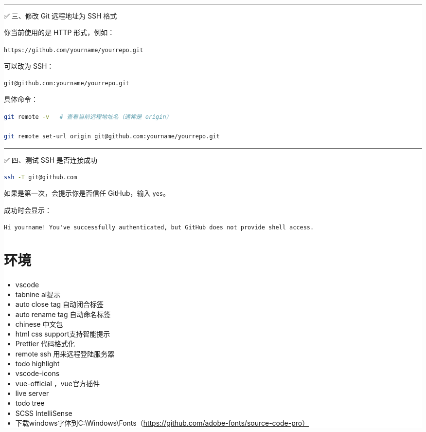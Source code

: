 ------

✅ 三、修改 Git 远程地址为 SSH 格式

你当前使用的是 HTTP 形式，例如：

```bash
https://github.com/yourname/yourrepo.git
```

可以改为 SSH：

```bash
git@github.com:yourname/yourrepo.git
```

具体命令：

```bash
git remote -v   # 查看当前远程地址名（通常是 origin）

git remote set-url origin git@github.com:yourname/yourrepo.git
```

------

✅ 四、测试 SSH 是否连接成功

```bash
ssh -T git@github.com
```

如果是第一次，会提示你是否信任 GitHub，输入 `yes`。

成功时会显示：

```
Hi yourname! You've successfully authenticated, but GitHub does not provide shell access.
```









# 环境

* vscode
* tabnine  ai提示
* auto close tag 自动闭合标签
* auto rename tag 自动命名标签
* chinese 中文包
* html css support支持智能提示
* Prettier 代码格式化
* remote ssh 用来远程登陆服务器
* todo highlight 
* vscode-icons
* vue-official ，vue官方插件
* live server
* todo tree
* SCSS IntelliSense
* 下载windows字体到C:\Windows\Fonts（https://github.com/adobe-fonts/source-code-pro）
